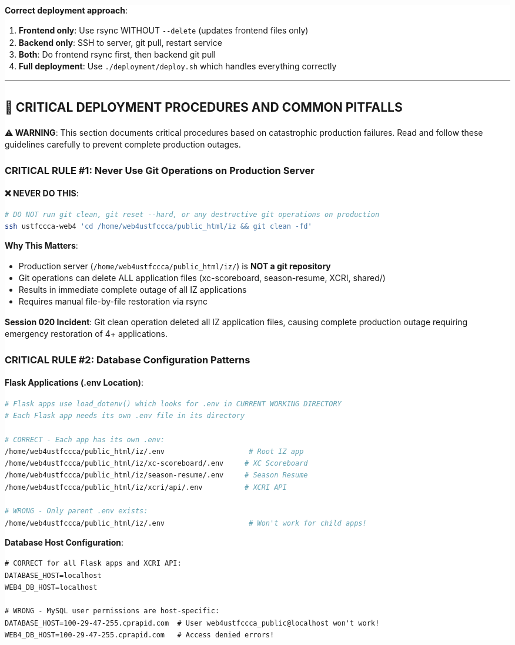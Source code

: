 **Correct deployment approach**:
1. **Frontend only**: Use rsync WITHOUT `--delete` (updates frontend files only)
2. **Backend only**: SSH to server, git pull, restart service
3. **Both**: Do frontend rsync first, then backend git pull
4. **Full deployment**: Use `./deployment/deploy.sh` which handles everything correctly

---

## 🚨 CRITICAL DEPLOYMENT PROCEDURES AND COMMON PITFALLS

**⚠️ WARNING**: This section documents critical procedures based on catastrophic production failures. Read and follow these guidelines carefully to prevent complete production outages.

### CRITICAL RULE #1: Never Use Git Operations on Production Server

**❌ NEVER DO THIS**:
```bash
# DO NOT run git clean, git reset --hard, or any destructive git operations on production
ssh ustfccca-web4 'cd /home/web4ustfccca/public_html/iz && git clean -fd'
```

**Why This Matters**:
- Production server (`/home/web4ustfccca/public_html/iz/`) is **NOT a git repository**
- Git operations can delete ALL application files (xc-scoreboard, season-resume, XCRI, shared/)
- Results in immediate complete outage of all IZ applications
- Requires manual file-by-file restoration via rsync

**Session 020 Incident**: Git clean operation deleted all IZ application files, causing complete production outage requiring emergency restoration of 4+ applications.

### CRITICAL RULE #2: Database Configuration Patterns

**Flask Applications (.env Location)**:
```bash
# Flask apps use load_dotenv() which looks for .env in CURRENT WORKING DIRECTORY
# Each Flask app needs its own .env file in its directory

# CORRECT - Each app has its own .env:
/home/web4ustfccca/public_html/iz/.env                    # Root IZ app
/home/web4ustfccca/public_html/iz/xc-scoreboard/.env     # XC Scoreboard
/home/web4ustfccca/public_html/iz/season-resume/.env     # Season Resume
/home/web4ustfccca/public_html/iz/xcri/api/.env          # XCRI API

# WRONG - Only parent .env exists:
/home/web4ustfccca/public_html/iz/.env                    # Won't work for child apps!
```

**Database Host Configuration**:
```env
# CORRECT for all Flask apps and XCRI API:
DATABASE_HOST=localhost
WEB4_DB_HOST=localhost

# WRONG - MySQL user permissions are host-specific:
DATABASE_HOST=100-29-47-255.cprapid.com  # User web4ustfccca_public@localhost won't work!
WEB4_DB_HOST=100-29-47-255.cprapid.com   # Access denied errors!
```
